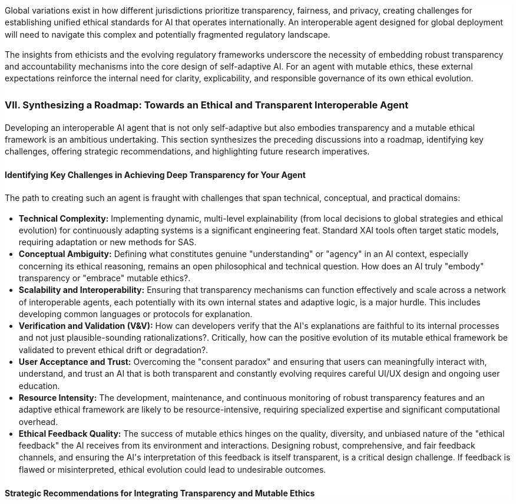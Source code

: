 Global variations exist in how different jurisdictions prioritize transparency, fairness, and privacy, creating challenges for establishing unified ethical standards for AI that operates internationally. An interoperable agent designed for global deployment will need to navigate this complex and potentially fragmented regulatory landscape.

The insights from ethicists and the evolving regulatory frameworks underscore the necessity of embedding robust transparency and accountability mechanisms into the core design of self-adaptive AI. For an agent with mutable ethics, these external expectations reinforce the internal need for clarity, explicability, and responsible governance of its own ethical evolution.

### **VII. Synthesizing a Roadmap: Towards an Ethical and Transparent Interoperable Agent**

Developing an interoperable AI agent that is not only self-adaptive but also embodies transparency and a mutable ethical framework is an ambitious undertaking. This section synthesizes the preceding discussions into a roadmap, identifying key challenges, offering strategic recommendations, and highlighting future research imperatives.

#### **Identifying Key Challenges in Achieving Deep Transparency for Your Agent**

The path to creating such an agent is fraught with challenges that span technical, conceptual, and practical domains:

* **Technical Complexity:** Implementing dynamic, multi-level explainability (from local decisions to global strategies and ethical evolution) for continuously adapting systems is a significant engineering feat. Standard XAI tools often target static models, requiring adaptation or new methods for SAS.  
* **Conceptual Ambiguity:** Defining what constitutes genuine "understanding" or "agency" in an AI context, especially concerning its ethical reasoning, remains an open philosophical and technical question. How does an AI truly "embody" transparency or "embrace" mutable ethics?.  
* **Scalability and Interoperability:** Ensuring that transparency mechanisms can function effectively and scale across a network of interoperable agents, each potentially with its own internal states and adaptive logic, is a major hurdle. This includes developing common languages or protocols for explanation.  
* **Verification and Validation (V\&V):** How can developers verify that the AI's explanations are faithful to its internal processes and not just plausible-sounding rationalizations?. Critically, how can the positive evolution of its mutable ethical framework be validated to prevent ethical drift or degradation?.  
* **User Acceptance and Trust:** Overcoming the "consent paradox" and ensuring that users can meaningfully interact with, understand, and trust an AI that is both transparent and constantly evolving requires careful UI/UX design and ongoing user education.  
* **Resource Intensity:** The development, maintenance, and continuous monitoring of robust transparency features and an adaptive ethical framework are likely to be resource-intensive, requiring specialized expertise and significant computational overhead.  
* **Ethical Feedback Quality:** The success of mutable ethics hinges on the quality, diversity, and unbiased nature of the "ethical feedback" the AI receives from its environment and interactions. Designing robust, comprehensive, and fair feedback channels, and ensuring the AI's interpretation of this feedback is itself transparent, is a critical design challenge. If feedback is flawed or misinterpreted, ethical evolution could lead to undesirable outcomes.

#### **Strategic Recommendations for Integrating Transparency and Mutable Ethics**
